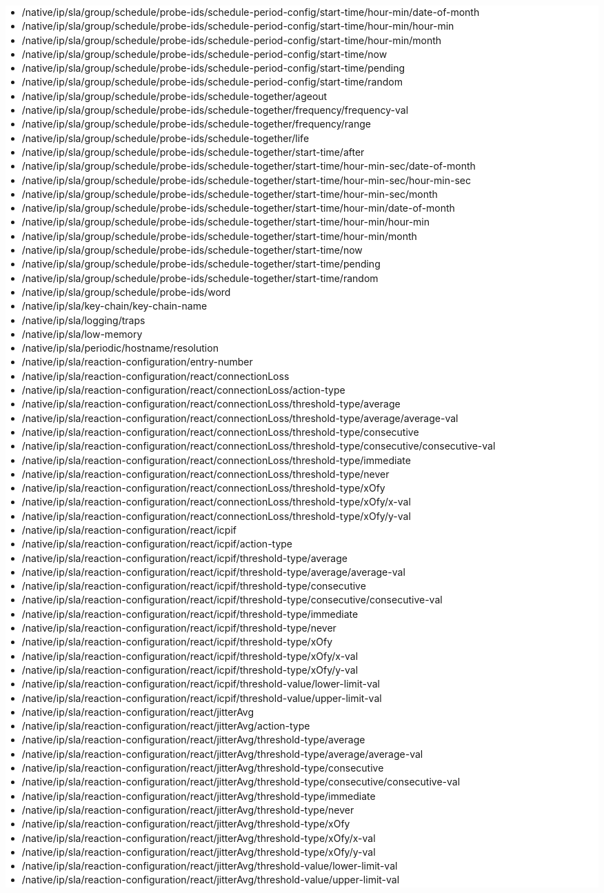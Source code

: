 - /native/ip/sla/group/schedule/probe-ids/schedule-period-config/start-time/hour-min/date-of-month
- /native/ip/sla/group/schedule/probe-ids/schedule-period-config/start-time/hour-min/hour-min
- /native/ip/sla/group/schedule/probe-ids/schedule-period-config/start-time/hour-min/month
- /native/ip/sla/group/schedule/probe-ids/schedule-period-config/start-time/now
- /native/ip/sla/group/schedule/probe-ids/schedule-period-config/start-time/pending
- /native/ip/sla/group/schedule/probe-ids/schedule-period-config/start-time/random
- /native/ip/sla/group/schedule/probe-ids/schedule-together/ageout
- /native/ip/sla/group/schedule/probe-ids/schedule-together/frequency/frequency-val
- /native/ip/sla/group/schedule/probe-ids/schedule-together/frequency/range
- /native/ip/sla/group/schedule/probe-ids/schedule-together/life
- /native/ip/sla/group/schedule/probe-ids/schedule-together/start-time/after
- /native/ip/sla/group/schedule/probe-ids/schedule-together/start-time/hour-min-sec/date-of-month
- /native/ip/sla/group/schedule/probe-ids/schedule-together/start-time/hour-min-sec/hour-min-sec
- /native/ip/sla/group/schedule/probe-ids/schedule-together/start-time/hour-min-sec/month
- /native/ip/sla/group/schedule/probe-ids/schedule-together/start-time/hour-min/date-of-month
- /native/ip/sla/group/schedule/probe-ids/schedule-together/start-time/hour-min/hour-min
- /native/ip/sla/group/schedule/probe-ids/schedule-together/start-time/hour-min/month
- /native/ip/sla/group/schedule/probe-ids/schedule-together/start-time/now
- /native/ip/sla/group/schedule/probe-ids/schedule-together/start-time/pending
- /native/ip/sla/group/schedule/probe-ids/schedule-together/start-time/random
- /native/ip/sla/group/schedule/probe-ids/word
- /native/ip/sla/key-chain/key-chain-name
- /native/ip/sla/logging/traps
- /native/ip/sla/low-memory
- /native/ip/sla/periodic/hostname/resolution
- /native/ip/sla/reaction-configuration/entry-number
- /native/ip/sla/reaction-configuration/react/connectionLoss
- /native/ip/sla/reaction-configuration/react/connectionLoss/action-type
- /native/ip/sla/reaction-configuration/react/connectionLoss/threshold-type/average
- /native/ip/sla/reaction-configuration/react/connectionLoss/threshold-type/average/average-val
- /native/ip/sla/reaction-configuration/react/connectionLoss/threshold-type/consecutive
- /native/ip/sla/reaction-configuration/react/connectionLoss/threshold-type/consecutive/consecutive-val
- /native/ip/sla/reaction-configuration/react/connectionLoss/threshold-type/immediate
- /native/ip/sla/reaction-configuration/react/connectionLoss/threshold-type/never
- /native/ip/sla/reaction-configuration/react/connectionLoss/threshold-type/xOfy
- /native/ip/sla/reaction-configuration/react/connectionLoss/threshold-type/xOfy/x-val
- /native/ip/sla/reaction-configuration/react/connectionLoss/threshold-type/xOfy/y-val
- /native/ip/sla/reaction-configuration/react/icpif
- /native/ip/sla/reaction-configuration/react/icpif/action-type
- /native/ip/sla/reaction-configuration/react/icpif/threshold-type/average
- /native/ip/sla/reaction-configuration/react/icpif/threshold-type/average/average-val
- /native/ip/sla/reaction-configuration/react/icpif/threshold-type/consecutive
- /native/ip/sla/reaction-configuration/react/icpif/threshold-type/consecutive/consecutive-val
- /native/ip/sla/reaction-configuration/react/icpif/threshold-type/immediate
- /native/ip/sla/reaction-configuration/react/icpif/threshold-type/never
- /native/ip/sla/reaction-configuration/react/icpif/threshold-type/xOfy
- /native/ip/sla/reaction-configuration/react/icpif/threshold-type/xOfy/x-val
- /native/ip/sla/reaction-configuration/react/icpif/threshold-type/xOfy/y-val
- /native/ip/sla/reaction-configuration/react/icpif/threshold-value/lower-limit-val
- /native/ip/sla/reaction-configuration/react/icpif/threshold-value/upper-limit-val
- /native/ip/sla/reaction-configuration/react/jitterAvg
- /native/ip/sla/reaction-configuration/react/jitterAvg/action-type
- /native/ip/sla/reaction-configuration/react/jitterAvg/threshold-type/average
- /native/ip/sla/reaction-configuration/react/jitterAvg/threshold-type/average/average-val
- /native/ip/sla/reaction-configuration/react/jitterAvg/threshold-type/consecutive
- /native/ip/sla/reaction-configuration/react/jitterAvg/threshold-type/consecutive/consecutive-val
- /native/ip/sla/reaction-configuration/react/jitterAvg/threshold-type/immediate
- /native/ip/sla/reaction-configuration/react/jitterAvg/threshold-type/never
- /native/ip/sla/reaction-configuration/react/jitterAvg/threshold-type/xOfy
- /native/ip/sla/reaction-configuration/react/jitterAvg/threshold-type/xOfy/x-val
- /native/ip/sla/reaction-configuration/react/jitterAvg/threshold-type/xOfy/y-val
- /native/ip/sla/reaction-configuration/react/jitterAvg/threshold-value/lower-limit-val
- /native/ip/sla/reaction-configuration/react/jitterAvg/threshold-value/upper-limit-val